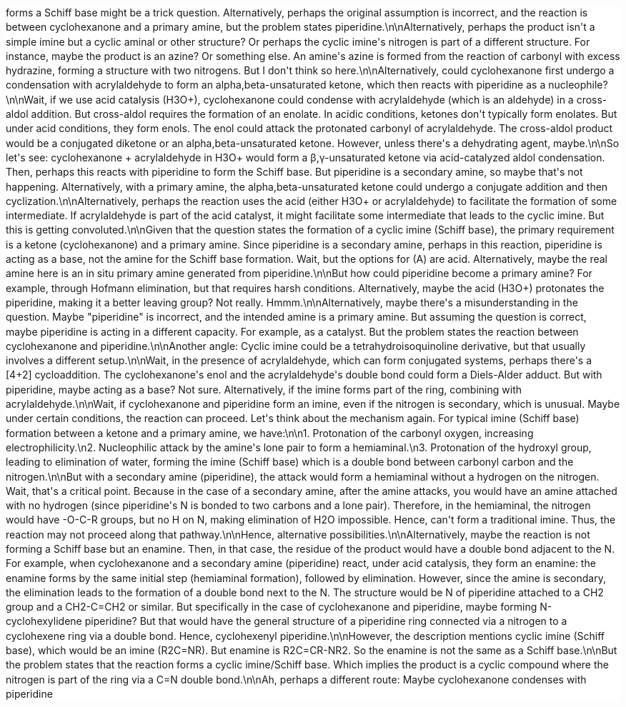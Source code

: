 forms a Schiff base might be a trick question. Alternatively, perhaps the original assumption is incorrect, and the reaction is between cyclohexanone and a primary amine, but the problem states piperidine.\n\nAlternatively, perhaps the product isn\'t a simple imine but a cyclic aminal or other structure? Or perhaps the cyclic imine\'s nitrogen is part of a different structure. For instance, maybe the product is an azine? Or something else. An amine\'s azine is formed from the reaction of carbonyl with excess hydrazine, forming a structure with two nitrogens. But I don\'t think so here.\n\nAlternatively, could cyclohexanone first undergo a condensation with acrylaldehyde to form an alpha,beta-unsaturated ketone, which then reacts with piperidine as a nucleophile?\n\nWait, if we use acid catalysis (H3O+), cyclohexanone could condense with acrylaldehyde (which is an aldehyde) in a cross-aldol addition. But cross-aldol requires the formation of an enolate. In acidic conditions, ketones don\'t typically form enolates. But under acid conditions, they form enols. The enol could attack the protonated carbonyl of acrylaldehyde. The cross-aldol product would be a conjugated diketone or an alpha,beta-unsaturated ketone. However, unless there\'s a dehydrating agent, maybe.\n\nSo let\'s see: cyclohexanone + acrylaldehyde in H3O+ would form a β,γ-unsaturated ketone via acid-catalyzed aldol condensation. Then, perhaps this reacts with piperidine to form the Schiff base. But piperidine is a secondary amine, so maybe that\'s not happening. Alternatively, with a primary amine, the alpha,beta-unsaturated ketone could undergo a conjugate addition and then cyclization.\n\nAlternatively, perhaps the reaction uses the acid (either H3O+ or acrylaldehyde) to facilitate the formation of some intermediate. If acrylaldehyde is part of the acid catalyst, it might facilitate some intermediate that leads to the cyclic imine. But this is getting convoluted.\n\nGiven that the question states the formation of a cyclic imine (Schiff base), the primary requirement is a ketone (cyclohexanone) and a primary amine. Since piperidine is a secondary amine, perhaps in this reaction, piperidine is acting as a base, not the amine for the Schiff base formation. Wait, but the options for (A) are acid. Alternatively, maybe the real amine here is an in situ primary amine generated from piperidine.\n\nBut how could piperidine become a primary amine? For example, through Hofmann elimination, but that requires harsh conditions. Alternatively, maybe the acid (H3O+) protonates the piperidine, making it a better leaving group? Not really. Hmmm.\n\nAlternatively, maybe there\'s a misunderstanding in the question. Maybe "piperidine" is incorrect, and the intended amine is a primary amine. But assuming the question is correct, maybe piperidine is acting in a different capacity. For example, as a catalyst. But the problem states the reaction between cyclohexanone and piperidine.\n\nAnother angle: Cyclic imine could be a tetrahydroisoquinoline derivative, but that usually involves a different setup.\n\nWait, in the presence of acrylaldehyde, which can form conjugated systems, perhaps there\'s a [4+2] cycloaddition. The cyclohexanone\'s enol and the acrylaldehyde\'s double bond could form a Diels-Alder adduct. But with piperidine, maybe acting as a base? Not sure. Alternatively, if the imine forms part of the ring, combining with acrylaldehyde.\n\nWait, if cyclohexanone and piperidine form an imine, even if the nitrogen is secondary, which is unusual. Maybe under certain conditions, the reaction can proceed. Let\'s think about the mechanism again. For typical imine (Schiff base) formation between a ketone and a primary amine, we have:\n\n1. Protonation of the carbonyl oxygen, increasing electrophilicity.\n2. Nucleophilic attack by the amine\'s lone pair to form a hemiaminal.\n3. Protonation of the hydroxyl group, leading to elimination of water, forming the imine (Schiff base) which is a double bond between carbonyl carbon and the nitrogen.\n\nBut with a secondary amine (piperidine), the attack would form a hemiaminal without a hydrogen on the nitrogen. Wait, that\'s a critical point. Because in the case of a secondary amine, after the amine attacks, you would have an amine attached with no hydrogen (since piperidine\'s N is bonded to two carbons and a lone pair). Therefore, in the hemiaminal, the nitrogen would have -O-C-R groups, but no H on N, making elimination of H2O impossible. Hence, can\'t form a traditional imine. Thus, the reaction may not proceed along that pathway.\n\nHence, alternative possibilities.\n\nAlternatively, maybe the reaction is not forming a Schiff base but an enamine. Then, in that case, the residue of the product would have a double bond adjacent to the N. For example, when cyclohexanone and a secondary amine (piperidine) react, under acid catalysis, they form an enamine: the enamine forms by the same initial step (hemiaminal formation), followed by elimination. However, since the amine is secondary, the elimination leads to the formation of a double bond next to the N. The structure would be N of piperidine attached to a CH2 group and a CH2-C=CH2 or similar. But specifically in the case of cyclohexanone and piperidine, maybe forming N-cyclohexylidene piperidine? But that would have the general structure of a piperidine ring connected via a nitrogen to a cyclohexene ring via a double bond. Hence, cyclohexenyl piperidine.\n\nHowever, the description mentions cyclic imine (Schiff base), which would be an imine (R2C=NR). But enamine is R2C=CR-NR2. So the enamine is not the same as a Schiff base.\n\nBut the problem states that the reaction forms a cyclic imine/Schiff base. Which implies the product is a cyclic compound where the nitrogen is part of the ring via a C=N double bond.\n\nAh, perhaps a different route: Maybe cyclohexanone condenses with piperidine